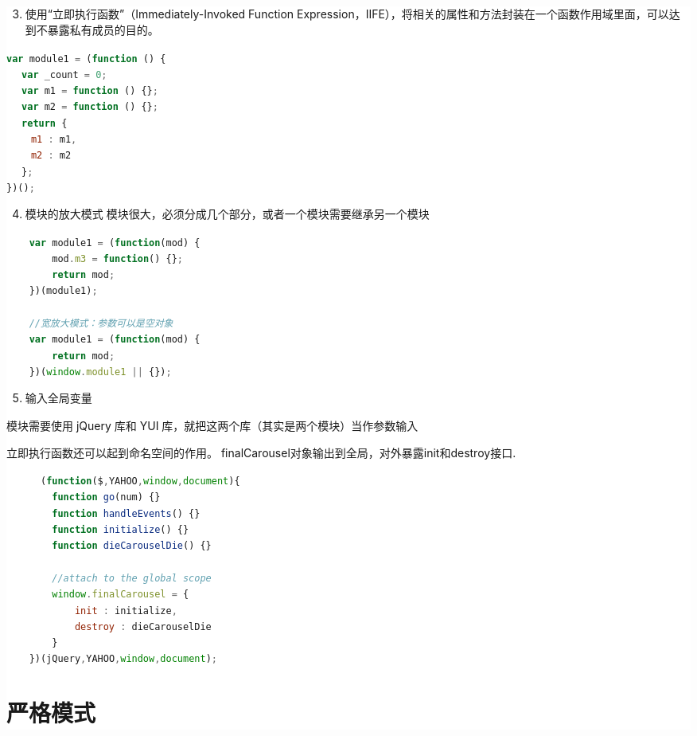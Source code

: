 
3. 使用“立即执行函数”（Immediately-Invoked Function Expression，IIFE），将相关的属性和方法封装在一个函数作用域里面，可以达到不暴露私有成员的目的。

```javascript
var module1 = (function () {
　 var _count = 0;
　 var m1 = function () {};
　 var m2 = function () {};
　 return {
　　 m1 : m1,
　　 m2 : m2
　 };
})();
```

4. 模块的放大模式
模块很大，必须分成几个部分，或者一个模块需要继承另一个模块

```javascript
    var module1 = (function(mod) {
        mod.m3 = function() {};
        return mod;
    })(module1);

    //宽放大模式：参数可以是空对象
    var module1 = (function(mod) {
        return mod;
    })(window.module1 || {});
```

5. 输入全局变量

模块需要使用 jQuery 库和 YUI 库，就把这两个库（其实是两个模块）当作参数输入

立即执行函数还可以起到命名空间的作用。
finalCarousel对象输出到全局，对外暴露init和destroy接口.

```javascript
      (function($,YAHOO,window,document){
        function go(num) {}
        function handleEvents() {}
        function initialize() {}
        function dieCarouselDie() {}

        //attach to the global scope
        window.finalCarousel = {
            init : initialize,
            destroy : dieCarouselDie
        }
    })(jQuery,YAHOO,window,document);
```



# 严格模式

